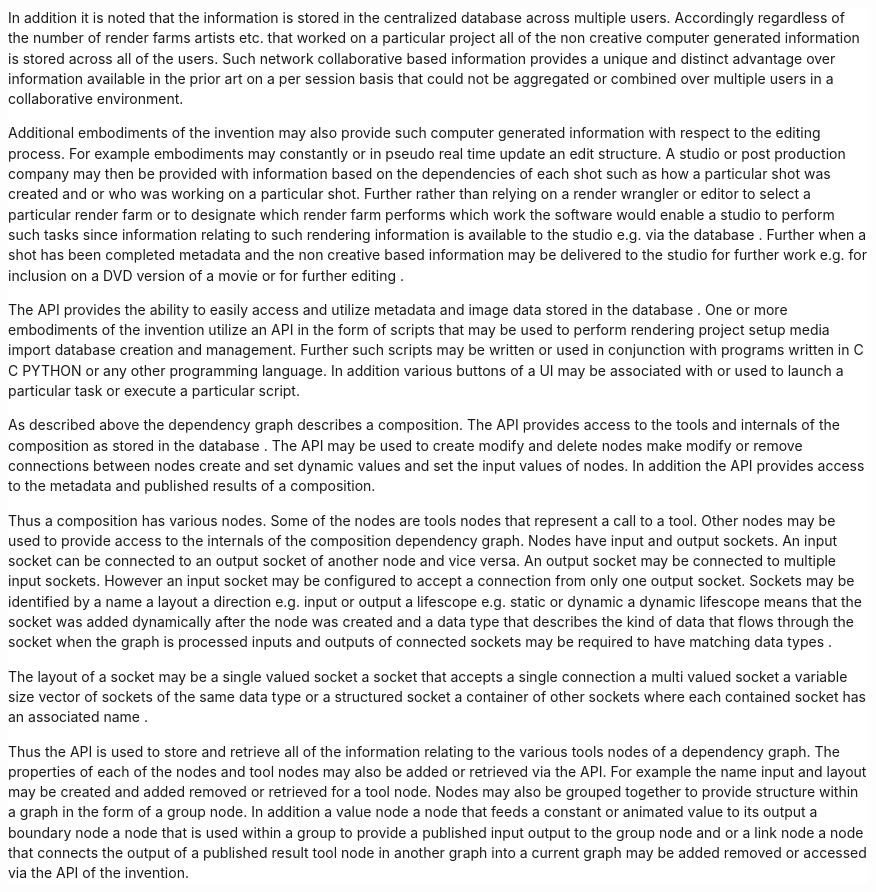 In addition it is noted that the information is stored in the centralized database across multiple users. Accordingly regardless of the number of render farms artists etc. that worked on a particular project all of the non creative computer generated information is stored across all of the users. Such network collaborative based information provides a unique and distinct advantage over information available in the prior art on a per session basis that could not be aggregated or combined over multiple users in a collaborative environment.

Additional embodiments of the invention may also provide such computer generated information with respect to the editing process. For example embodiments may constantly or in pseudo real time update an edit structure. A studio or post production company may then be provided with information based on the dependencies of each shot such as how a particular shot was created and or who was working on a particular shot. Further rather than relying on a render wrangler or editor to select a particular render farm or to designate which render farm performs which work the software would enable a studio to perform such tasks since information relating to such rendering information is available to the studio e.g. via the database . Further when a shot has been completed metadata and the non creative based information may be delivered to the studio for further work e.g. for inclusion on a DVD version of a movie or for further editing .

The API provides the ability to easily access and utilize metadata and image data stored in the database . One or more embodiments of the invention utilize an API in the form of scripts that may be used to perform rendering project setup media import database creation and management. Further such scripts may be written or used in conjunction with programs written in C C PYTHON or any other programming language. In addition various buttons of a UI may be associated with or used to launch a particular task or execute a particular script.

As described above the dependency graph describes a composition. The API provides access to the tools and internals of the composition as stored in the database . The API may be used to create modify and delete nodes make modify or remove connections between nodes create and set dynamic values and set the input values of nodes. In addition the API provides access to the metadata and published results of a composition.

Thus a composition has various nodes. Some of the nodes are tools nodes that represent a call to a tool. Other nodes may be used to provide access to the internals of the composition dependency graph. Nodes have input and output sockets. An input socket can be connected to an output socket of another node and vice versa. An output socket may be connected to multiple input sockets. However an input socket may be configured to accept a connection from only one output socket. Sockets may be identified by a name a layout a direction e.g. input or output a lifescope e.g. static or dynamic a dynamic lifescope means that the socket was added dynamically after the node was created and a data type that describes the kind of data that flows through the socket when the graph is processed inputs and outputs of connected sockets may be required to have matching data types .

The layout of a socket may be a single valued socket a socket that accepts a single connection a multi valued socket a variable size vector of sockets of the same data type or a structured socket a container of other sockets where each contained socket has an associated name .

Thus the API is used to store and retrieve all of the information relating to the various tools nodes of a dependency graph. The properties of each of the nodes and tool nodes may also be added or retrieved via the API. For example the name input and layout may be created and added removed or retrieved for a tool node. Nodes may also be grouped together to provide structure within a graph in the form of a group node. In addition a value node a node that feeds a constant or animated value to its output a boundary node a node that is used within a group to provide a published input output to the group node and or a link node a node that connects the output of a published result tool node in another graph into a current graph may be added removed or accessed via the API of the invention.
